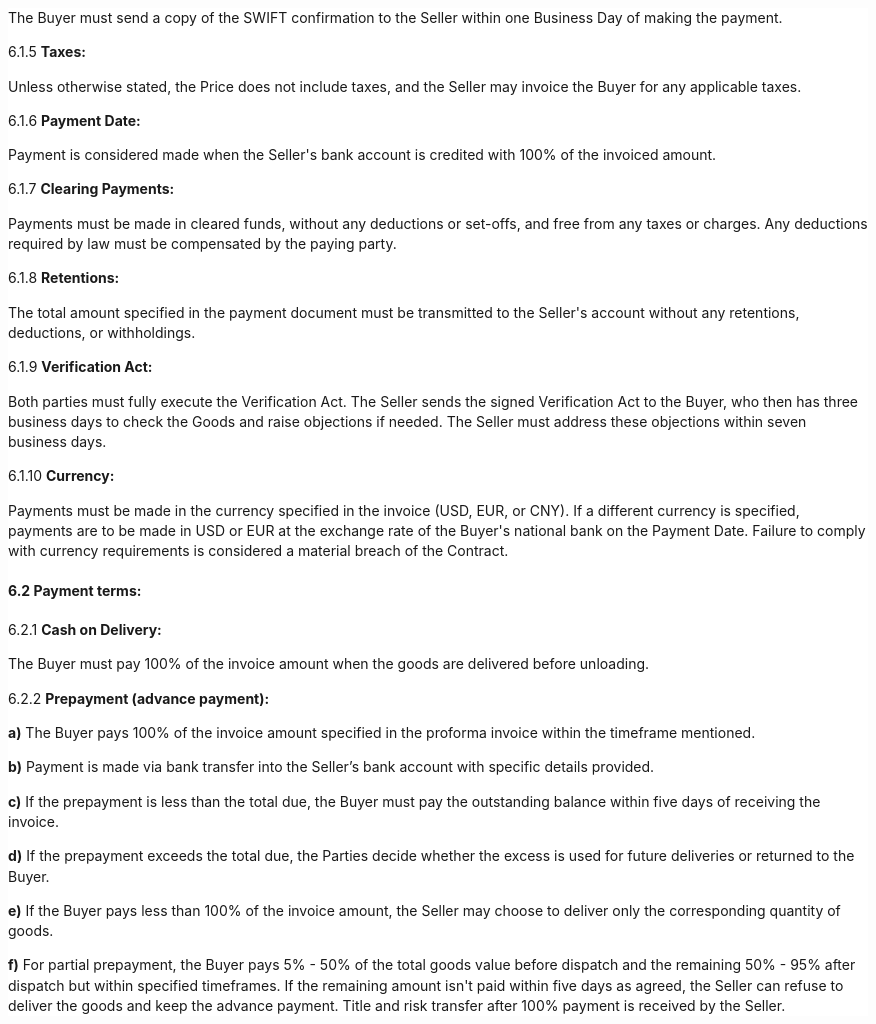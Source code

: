 The Buyer must send a copy of the SWIFT confirmation to the Seller within one Business Day of making the payment.

6.1.5 **Taxes:** 

Unless otherwise stated, the Price does not include taxes, and the Seller may invoice the Buyer for any applicable taxes.

6.1.6 **Payment Date:** 

Payment is considered made when the Seller's bank account is credited with 100% of the invoiced amount.

6.1.7 **Clearing Payments:**

Payments must be made in cleared funds, without any deductions or set-offs, and free from any taxes or charges. Any deductions required by law must be compensated by the paying party.

6.1.8 **Retentions:**

The total amount specified in the payment document must be transmitted to the Seller's account without any retentions, deductions, or withholdings.

6.1.9 **Verification Act:**

Both parties must fully execute the Verification Act. The Seller sends the signed Verification Act to the Buyer, who then has three business days to check the Goods and raise objections if needed. The Seller must address these objections within seven business days.

6.1.10 **Currency:** 

Payments must be made in the currency specified in the invoice (USD, EUR, or CNY). If a different currency is specified, payments are to be made in USD or EUR at the exchange rate of the Buyer's national bank on the Payment Date. Failure to comply with currency requirements is considered a material breach of the Contract.

#### 6.2 Payment terms:

6.2.1 **Cash on Delivery:**

The Buyer must pay 100% of the invoice amount when the goods are delivered before unloading.

6.2.2 **Prepayment (advance payment):**

**a)** The Buyer pays 100% of the invoice amount specified in the proforma invoice within the timeframe mentioned.

**b)** Payment is made via bank transfer into the Seller’s bank account with specific details provided.

**c)** If the prepayment is less than the total due, the Buyer must pay the outstanding balance within five days of receiving the invoice.

**d)** If the prepayment exceeds the total due, the Parties decide whether the excess is used for future deliveries or returned to the Buyer.

**e)** If the Buyer pays less than 100% of the invoice amount, the Seller may choose to deliver only the corresponding quantity of goods.

**f)** For partial prepayment, the Buyer pays 5% - 50% of the total goods value before dispatch and the remaining 50% - 95% after dispatch but within specified timeframes. If the remaining amount isn't paid within five days as agreed, the Seller can refuse to deliver the goods and keep the advance payment. Title and risk transfer after 100% payment is received by the Seller.
